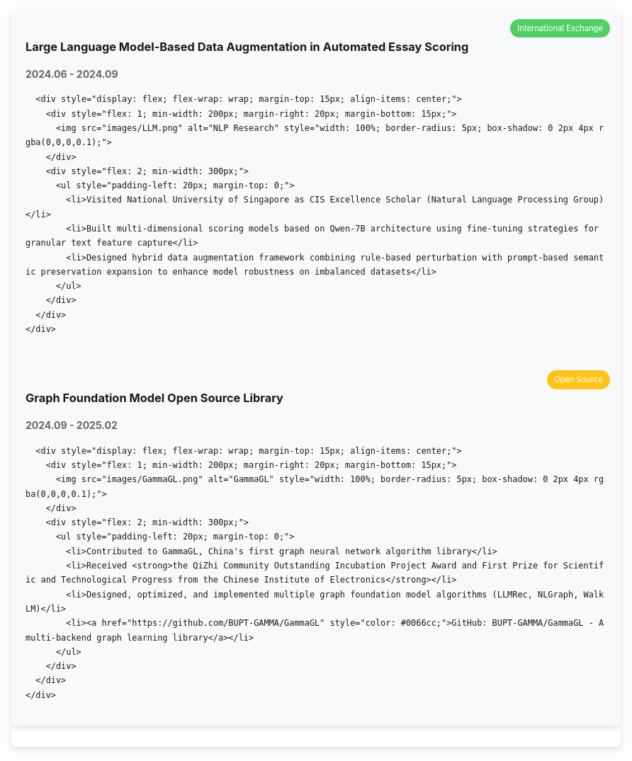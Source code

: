   </div>    <div class="research-item" style="margin-bottom: 30px; border-radius: 8px; overflow: hidden; box-shadow: 0 4px 8px rgba(0,0,0,0.1);">    <div style="background-color: #f8f9fa; padding: 20px; position: relative;">      <span style="position: absolute; top: 15px; right: 15px; background-color: #51cf66; color: white; padding: 5px 10px; border-radius: 15px; font-size: 0.8em;">International Exchange</span>      <h3>Large Language Model-Based Data Augmentation in Automated Essay Scoring</h3>      <p style="color: #666;"><strong>2024.06 - 2024.09</strong></p>

```
  <div style="display: flex; flex-wrap: wrap; margin-top: 15px; align-items: center;">
    <div style="flex: 1; min-width: 200px; margin-right: 20px; margin-bottom: 15px;">
      <img src="images/LLM.png" alt="NLP Research" style="width: 100%; border-radius: 5px; box-shadow: 0 2px 4px rgba(0,0,0,0.1);">
    </div>
    <div style="flex: 2; min-width: 300px;">
      <ul style="padding-left: 20px; margin-top: 0;">
        <li>Visited National University of Singapore as CIS Excellence Scholar (Natural Language Processing Group)</li>
        <li>Built multi-dimensional scoring models based on Qwen-7B architecture using fine-tuning strategies for granular text feature capture</li>
        <li>Designed hybrid data augmentation framework combining rule-based perturbation with prompt-based semantic preservation expansion to enhance model robustness on imbalanced datasets</li>
      </ul>
    </div>
  </div>
</div>
```

  </div>    <div class="research-item" style="margin-bottom: 30px; border-radius: 8px; overflow: hidden; box-shadow: 0 4px 8px rgba(0,0,0,0.1);">    <div style="background-color: #f8f9fa; padding: 20px; position: relative;">      <span style="position: absolute; top: 15px; right: 15px; background-color: #fcc419; color: white; padding: 5px 10px; border-radius: 15px; font-size: 0.8em;">Open Source</span>      <h3>Graph Foundation Model Open Source Library</h3>      <p style="color: #666;"><strong>2024.09 - 2025.02</strong></p>

```
  <div style="display: flex; flex-wrap: wrap; margin-top: 15px; align-items: center;">
    <div style="flex: 1; min-width: 200px; margin-right: 20px; margin-bottom: 15px;">
      <img src="images/GammaGL.png" alt="GammaGL" style="width: 100%; border-radius: 5px; box-shadow: 0 2px 4px rgba(0,0,0,0.1);">
    </div>
    <div style="flex: 2; min-width: 300px;">
      <ul style="padding-left: 20px; margin-top: 0;">
        <li>Contributed to GammaGL, China's first graph neural network algorithm library</li>
        <li>Received <strong>the QiZhi Community Outstanding Incubation Project Award and First Prize for Scientific and Technological Progress from the Chinese Institute of Electronics</strong></li>
        <li>Designed, optimized, and implemented multiple graph foundation model algorithms (LLMRec, NLGraph, WalkLM)</li>
        <li><a href="https://github.com/BUPT-GAMMA/GammaGL" style="color: #0066cc;">GitHub: BUPT-GAMMA/GammaGL - A multi-backend graph learning library</a></li>
      </ul>
    </div>
  </div>
</div>
```
